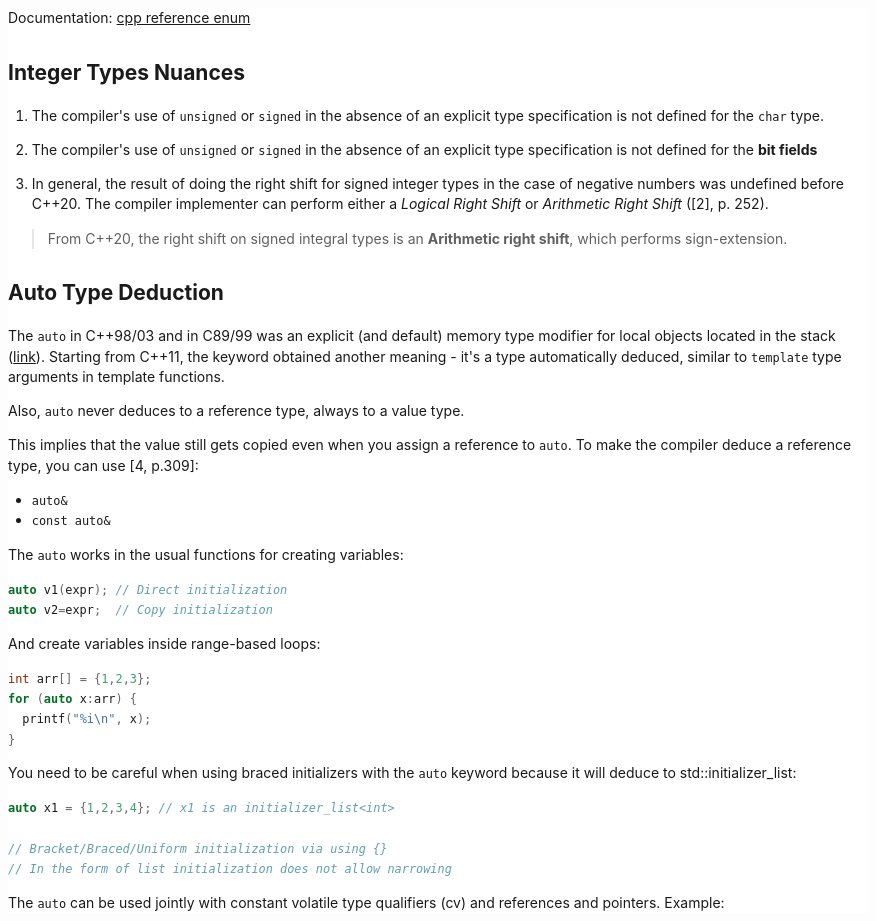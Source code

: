 Documentation: [cpp reference enum](https://en.cppreference.com/w/cpp/language/enum)

## Integer Types Nuances

1. The compiler's use of `unsigned` or `signed` in the absence of an explicit type specification is not defined for the `char` type.

2. The compiler's use of `unsigned` or `signed` in the absence of an explicit type specification is not defined for the **bit fields**

3. In general, the result of doing the right shift for signed integer types in the case of negative numbers was undefined before C++20. The compiler implementer can perform either a *Logical Right Shift* or *Arithmetic Right Shift* ([2], p. 252).

> From C++20, the right shift on signed integral types is an **Arithmetic right shift**, which performs sign-extension.

## Auto Type Deduction

The `auto` in C++98/03 and in C89/99 was an explicit (and default) memory type modifier for local objects located in the stack ([link](https://en.cppreference.com/w/cpp/language/storage_duration)). Starting from C++11, the keyword obtained another meaning - it's a type automatically deduced, similar to `template` type arguments in template functions.

Also, `auto` never deduces to a reference type, always to a value type.

This implies that the value still gets copied even when you assign a reference to `auto`. To make the compiler deduce a reference type, you can use [4, p.309]:
* `auto&`
* `const auto&`

The `auto` works in the usual functions for creating variables:

```cpp
auto v1(expr); // Direct initialization
auto v2=expr;  // Copy initialization
```

And create variables inside range-based loops:

```cpp
int arr[] = {1,2,3};
for (auto x:arr) {
  printf("%i\n", x);
}
```

You need to be careful when using braced initializers with the `auto` keyword because it will deduce to std::initializer_list:
```cpp
auto x1 = {1,2,3,4}; // x1 is an initializer_list<int>

// Bracket/Braced/Uniform initialization via using {}
// In the form of list initialization does not allow narrowing
```

The `auto` can be used jointly with constant volatile type qualifiers (cv) and references and pointers. Example:

